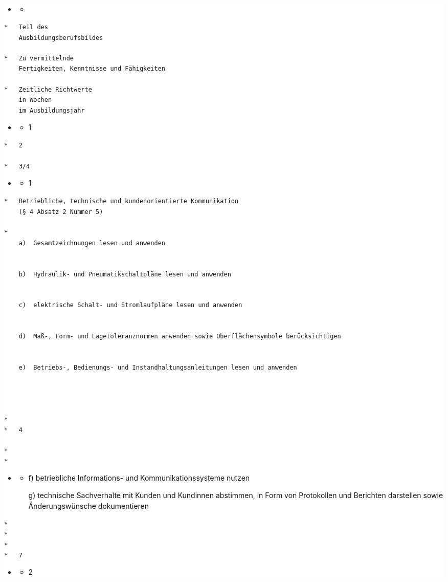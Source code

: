 *    *
    *   Teil des
        Ausbildungsberufsbildes

    *   Zu vermittelnde
        Fertigkeiten, Kenntnisse und Fähigkeiten

    *   Zeitliche Richtwerte
        in Wochen
        im Ausbildungsjahr


*    *   1

    *   2

    *   3/4


*    *   1

    *   Betriebliche, technische und kundenorientierte Kommunikation
        (§ 4 Absatz 2 Nummer 5)

    *
        a)  Gesamtzeichnungen lesen und anwenden


        b)  Hydraulik- und Pneumatikschaltpläne lesen und anwenden


        c)  elektrische Schalt- und Stromlaufpläne lesen und anwenden


        d)  Maß-, Form- und Lagetoleranznormen anwenden sowie Oberflächensymbole berücksichtigen


        e)  Betriebs-, Bedienungs- und Instandhaltungsanleitungen lesen und anwenden




    *
    *   4

    *
    *

*    *
        f)  betriebliche Informations- und Kommunikationssysteme nutzen


        g)  technische Sachverhalte mit Kunden und Kundinnen abstimmen, in Form von Protokollen und Berichten darstellen sowie Änderungswünsche dokumentieren




    *
    *
    *
    *   7


*    *   2
